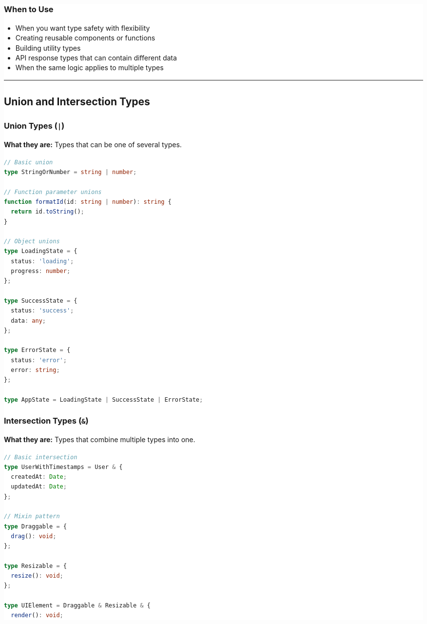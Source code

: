 ### When to Use
- When you want type safety with flexibility
- Creating reusable components or functions
- Building utility types
- API response types that can contain different data
- When the same logic applies to multiple types

---

## Union and Intersection Types

### Union Types (`|`)
**What they are:** Types that can be one of several types.

```typescript
// Basic union
type StringOrNumber = string | number;

// Function parameter unions
function formatId(id: string | number): string {
  return id.toString();
}

// Object unions
type LoadingState = {
  status: 'loading';
  progress: number;
};

type SuccessState = {
  status: 'success';
  data: any;
};

type ErrorState = {
  status: 'error';
  error: string;
};

type AppState = LoadingState | SuccessState | ErrorState;
```

### Intersection Types (`&`)
**What they are:** Types that combine multiple types into one.

```typescript
// Basic intersection
type UserWithTimestamps = User & {
  createdAt: Date;
  updatedAt: Date;
};

// Mixin pattern
type Draggable = {
  drag(): void;
};

type Resizable = {
  resize(): void;
};

type UIElement = Draggable & Resizable & {
  render(): void;
```